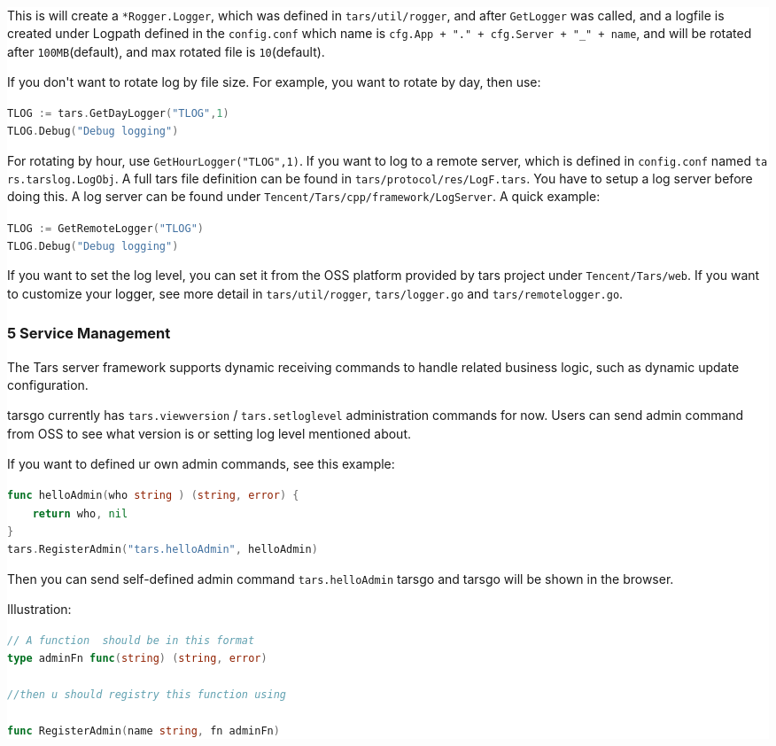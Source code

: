 This is will create a `*Rogger.Logger`, which was defined in `tars/util/rogger`, and after `GetLogger` was called, and a logfile is created under Logpath defined in the `config.conf` which name is `cfg.App + "." + cfg.Server + "_" + name`, and will be rotated after `100MB`(default),  and max rotated file is `10`(default). 

If you don't want to rotate log by file size. For example, you want to rotate by day, then use:

```go
TLOG := tars.GetDayLogger("TLOG",1)
TLOG.Debug("Debug logging")
```

For rotating by hour, use `GetHourLogger("TLOG",1)`.
If you want to log to a remote server, which is defined in `config.conf` named `tars.tarslog.LogObj`. A full tars file definition can be found in `tars/protocol/res/LogF.tars`. You have to setup a log server before doing this. A log server can be found under `Tencent/Tars/cpp/framework/LogServer`. A quick example:

```go
TLOG := GetRemoteLogger("TLOG")
TLOG.Debug("Debug logging")
```

If you want to set the log level, you can set it from the OSS platform provided by tars project under `Tencent/Tars/web`.
If you want to customize your logger, see more detail in `tars/util/rogger`,  `tars/logger.go` and `tars/remotelogger.go`.

### 5 Service Management

The Tars server framework supports dynamic receiving commands to handle related business logic, such as dynamic update configuration.

tarsgo currently has `tars.viewversion` / `tars.setloglevel` administration commands for now. Users can send admin command from OSS to see what version is or setting log level mentioned about.

If you want to defined ur own admin commands, see this example:

```go
func helloAdmin(who string ) (string, error) {
	return who, nil
}
tars.RegisterAdmin("tars.helloAdmin", helloAdmin)
```

Then you can send self-defined admin command `tars.helloAdmin` tarsgo and tarsgo will be shown in the browser.

Illustration:
```go
// A function  should be in this format
type adminFn func(string) (string, error)

//then u should registry this function using

func RegisterAdmin(name string, fn adminFn)
```

